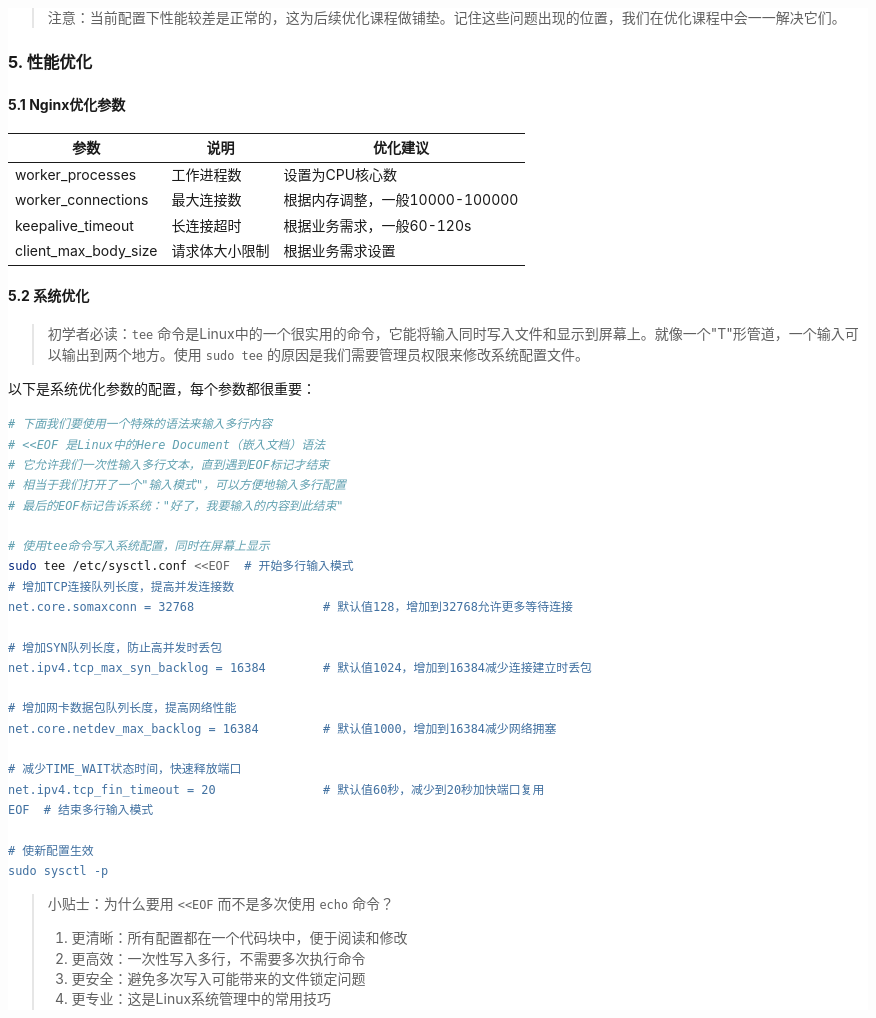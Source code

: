    > 注意：当前配置下性能较差是正常的，这为后续优化课程做铺垫。记住这些问题出现的位置，我们在优化课程中会一一解决它们。

### 5. 性能优化

#### 5.1 Nginx优化参数
| 参数 | 说明 | 优化建议 |
|------|------|----------|
| worker_processes | 工作进程数 | 设置为CPU核心数 |
| worker_connections | 最大连接数 | 根据内存调整，一般10000-100000 |
| keepalive_timeout | 长连接超时 | 根据业务需求，一般60-120s |
| client_max_body_size | 请求体大小限制 | 根据业务需求设置 |

#### 5.2 系统优化

> 初学者必读：`tee` 命令是Linux中的一个很实用的命令，它能将输入同时写入文件和显示到屏幕上。就像一个"T"形管道，一个输入可以输出到两个地方。使用 `sudo tee` 的原因是我们需要管理员权限来修改系统配置文件。

以下是系统优化参数的配置，每个参数都很重要：

```bash
# 下面我们要使用一个特殊的语法来输入多行内容
# <<EOF 是Linux中的Here Document（嵌入文档）语法
# 它允许我们一次性输入多行文本，直到遇到EOF标记才结束
# 相当于我们打开了一个"输入模式"，可以方便地输入多行配置
# 最后的EOF标记告诉系统："好了，我要输入的内容到此结束"

# 使用tee命令写入系统配置，同时在屏幕上显示
sudo tee /etc/sysctl.conf <<EOF  # 开始多行输入模式
# 增加TCP连接队列长度，提高并发连接数
net.core.somaxconn = 32768                  # 默认值128，增加到32768允许更多等待连接

# 增加SYN队列长度，防止高并发时丢包
net.ipv4.tcp_max_syn_backlog = 16384        # 默认值1024，增加到16384减少连接建立时丢包

# 增加网卡数据包队列长度，提高网络性能
net.core.netdev_max_backlog = 16384         # 默认值1000，增加到16384减少网络拥塞

# 减少TIME_WAIT状态时间，快速释放端口
net.ipv4.tcp_fin_timeout = 20               # 默认值60秒，减少到20秒加快端口复用
EOF  # 结束多行输入模式

# 使新配置生效
sudo sysctl -p
```

> 小贴士：为什么要用 `<<EOF` 而不是多次使用 `echo` 命令？
> 1. 更清晰：所有配置都在一个代码块中，便于阅读和修改
> 2. 更高效：一次性写入多行，不需要多次执行命令
> 3. 更安全：避免多次写入可能带来的文件锁定问题
> 4. 更专业：这是Linux系统管理中的常用技巧
